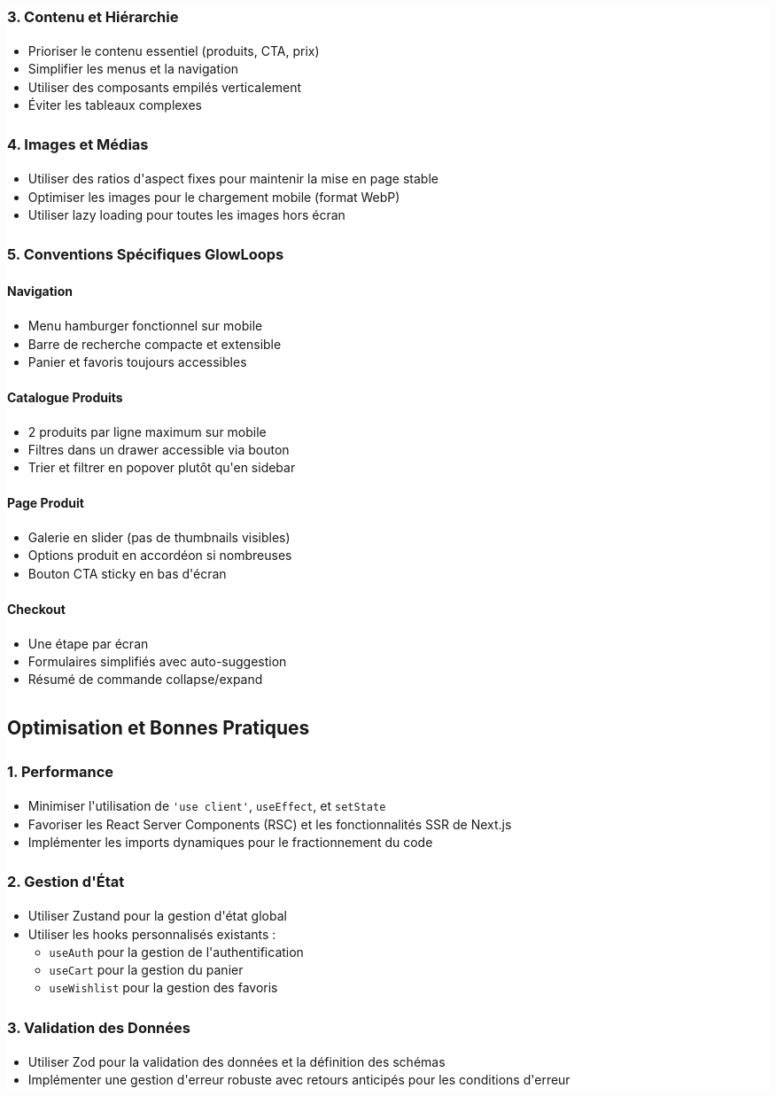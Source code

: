 ### 3. Contenu et Hiérarchie
- Prioriser le contenu essentiel (produits, CTA, prix)
- Simplifier les menus et la navigation
- Utiliser des composants empilés verticalement
- Éviter les tableaux complexes

### 4. Images et Médias
- Utiliser des ratios d'aspect fixes pour maintenir la mise en page stable
- Optimiser les images pour le chargement mobile (format WebP)
- Utiliser lazy loading pour toutes les images hors écran

### 5. Conventions Spécifiques GlowLoops

#### Navigation
- Menu hamburger fonctionnel sur mobile
- Barre de recherche compacte et extensible
- Panier et favoris toujours accessibles

#### Catalogue Produits
- 2 produits par ligne maximum sur mobile
- Filtres dans un drawer accessible via bouton
- Trier et filtrer en popover plutôt qu'en sidebar

#### Page Produit
- Galerie en slider (pas de thumbnails visibles)
- Options produit en accordéon si nombreuses
- Bouton CTA sticky en bas d'écran

#### Checkout
- Une étape par écran
- Formulaires simplifiés avec auto-suggestion
- Résumé de commande collapse/expand

## Optimisation et Bonnes Pratiques

### 1. Performance
- Minimiser l'utilisation de `'use client'`, `useEffect`, et `setState`
- Favoriser les React Server Components (RSC) et les fonctionnalités SSR de Next.js
- Implémenter les imports dynamiques pour le fractionnement du code

### 2. Gestion d'État
- Utiliser Zustand pour la gestion d'état global
- Utiliser les hooks personnalisés existants :
  - `useAuth` pour la gestion de l'authentification
  - `useCart` pour la gestion du panier
  - `useWishlist` pour la gestion des favoris

### 3. Validation des Données
- Utiliser Zod pour la validation des données et la définition des schémas
- Implémenter une gestion d'erreur robuste avec retours anticipés pour les conditions d'erreur
